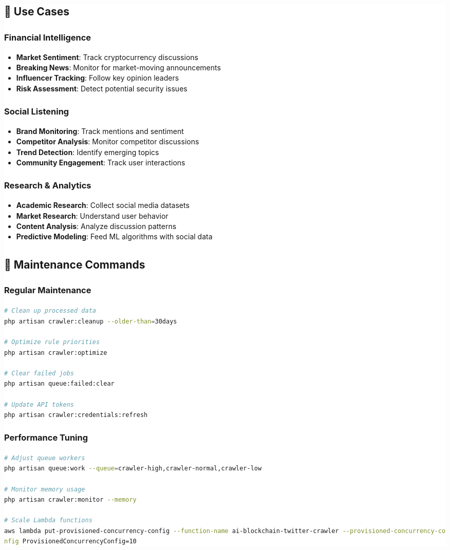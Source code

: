 ## 🎯 Use Cases

### Financial Intelligence
- **Market Sentiment**: Track cryptocurrency discussions
- **Breaking News**: Monitor for market-moving announcements
- **Influencer Tracking**: Follow key opinion leaders
- **Risk Assessment**: Detect potential security issues

### Social Listening
- **Brand Monitoring**: Track mentions and sentiment
- **Competitor Analysis**: Monitor competitor discussions
- **Trend Detection**: Identify emerging topics
- **Community Engagement**: Track user interactions

### Research & Analytics
- **Academic Research**: Collect social media datasets
- **Market Research**: Understand user behavior
- **Content Analysis**: Analyze discussion patterns
- **Predictive Modeling**: Feed ML algorithms with social data

## 🔧 Maintenance Commands

### Regular Maintenance
```bash
# Clean up processed data
php artisan crawler:cleanup --older-than=30days

# Optimize rule priorities
php artisan crawler:optimize

# Clear failed jobs
php artisan queue:failed:clear

# Update API tokens
php artisan crawler:credentials:refresh
```

### Performance Tuning
```bash
# Adjust queue workers
php artisan queue:work --queue=crawler-high,crawler-normal,crawler-low

# Monitor memory usage
php artisan crawler:monitor --memory

# Scale Lambda functions
aws lambda put-provisioned-concurrency-config --function-name ai-blockchain-twitter-crawler --provisioned-concurrency-config ProvisionedConcurrencyConfig=10
```
